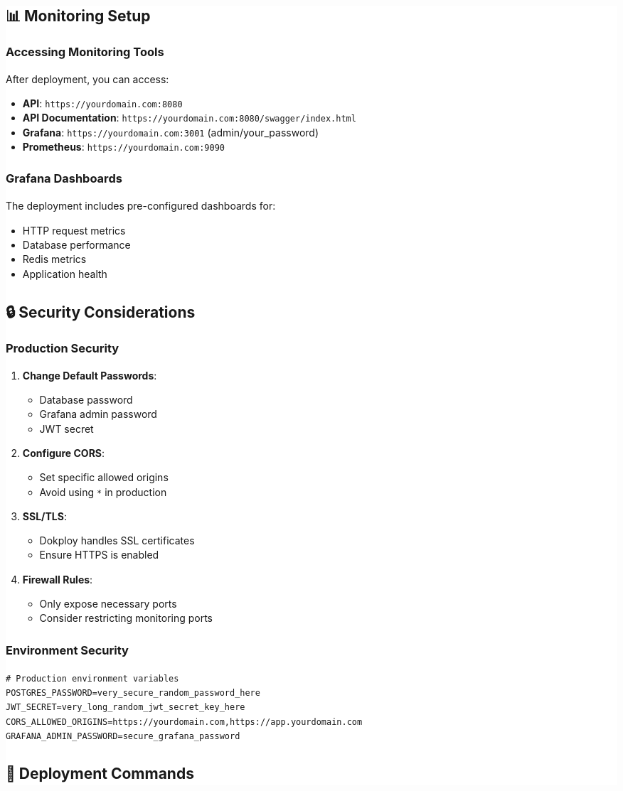## 📊 Monitoring Setup

### Accessing Monitoring Tools

After deployment, you can access:

- **API**: `https://yourdomain.com:8080`
- **API Documentation**: `https://yourdomain.com:8080/swagger/index.html`
- **Grafana**: `https://yourdomain.com:3001` (admin/your_password)
- **Prometheus**: `https://yourdomain.com:9090`

### Grafana Dashboards

The deployment includes pre-configured dashboards for:

- HTTP request metrics
- Database performance
- Redis metrics
- Application health

## 🔒 Security Considerations

### Production Security

1. **Change Default Passwords**:
   - Database password
   - Grafana admin password
   - JWT secret

2. **Configure CORS**:
   - Set specific allowed origins
   - Avoid using `*` in production

3. **SSL/TLS**:
   - Dokploy handles SSL certificates
   - Ensure HTTPS is enabled

4. **Firewall Rules**:
   - Only expose necessary ports
   - Consider restricting monitoring ports

### Environment Security

```env
# Production environment variables
POSTGRES_PASSWORD=very_secure_random_password_here
JWT_SECRET=very_long_random_jwt_secret_key_here
CORS_ALLOWED_ORIGINS=https://yourdomain.com,https://app.yourdomain.com
GRAFANA_ADMIN_PASSWORD=secure_grafana_password
```

## 🚀 Deployment Commands
